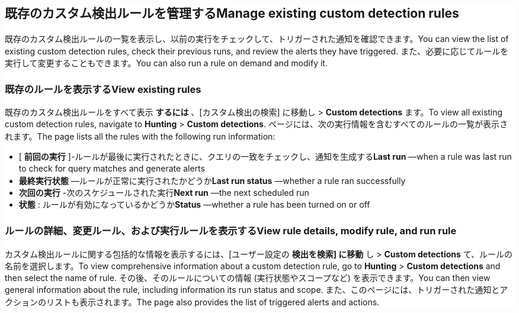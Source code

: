 ## <a name="manage-existing-custom-detection-rules"></a><span data-ttu-id="fccbb-202">既存のカスタム検出ルールを管理する</span><span class="sxs-lookup"><span data-stu-id="fccbb-202">Manage existing custom detection rules</span></span>
<span data-ttu-id="fccbb-203">既存のカスタム検出ルールの一覧を表示し、以前の実行をチェックして、トリガーされた通知を確認できます。</span><span class="sxs-lookup"><span data-stu-id="fccbb-203">You can view the list of existing custom detection rules, check their previous runs, and review the alerts they have triggered.</span></span> <span data-ttu-id="fccbb-204">また、必要に応じてルールを実行して変更することもできます。</span><span class="sxs-lookup"><span data-stu-id="fccbb-204">You can also run a rule on demand and modify it.</span></span>

### <a name="view-existing-rules"></a><span data-ttu-id="fccbb-205">既存のルールを表示する</span><span class="sxs-lookup"><span data-stu-id="fccbb-205">View existing rules</span></span>

<span data-ttu-id="fccbb-206">既存のカスタム検出ルールをすべて表示 **するには** 、[カスタム検出の検索] に移動し  >  **Custom detections** ます。</span><span class="sxs-lookup"><span data-stu-id="fccbb-206">To view all existing custom detection rules, navigate to **Hunting** > **Custom detections**.</span></span> <span data-ttu-id="fccbb-207">ページには、次の実行情報を含むすべてのルールの一覧が表示されます。</span><span class="sxs-lookup"><span data-stu-id="fccbb-207">The page lists all the rules with the following run information:</span></span>

- <span data-ttu-id="fccbb-208">[ **前回の実行** ]-ルールが最後に実行されたときに、クエリの一致をチェックし、通知を生成する</span><span class="sxs-lookup"><span data-stu-id="fccbb-208">**Last run** —when a rule was last run to check for query matches and generate alerts</span></span>
- <span data-ttu-id="fccbb-209">**最終実行状態** —ルールが正常に実行されたかどうか</span><span class="sxs-lookup"><span data-stu-id="fccbb-209">**Last run status** —whether a rule ran successfully</span></span>
- <span data-ttu-id="fccbb-210">**次回の実行** -次のスケジュールされた実行</span><span class="sxs-lookup"><span data-stu-id="fccbb-210">**Next run** —the next scheduled run</span></span>
- <span data-ttu-id="fccbb-211">**状態** : ルールが有効になっているかどうか</span><span class="sxs-lookup"><span data-stu-id="fccbb-211">**Status** —whether a rule has been turned on or off</span></span>

### <a name="view-rule-details-modify-rule-and-run-rule"></a><span data-ttu-id="fccbb-212">ルールの詳細、変更ルール、および実行ルールを表示する</span><span class="sxs-lookup"><span data-stu-id="fccbb-212">View rule details, modify rule, and run rule</span></span>

<span data-ttu-id="fccbb-213">カスタム検出ルールに関する包括的な情報を表示するには、[ユーザー設定の **検出を検索] に移動** し  >  **Custom detections** て、ルールの名前を選択します。</span><span class="sxs-lookup"><span data-stu-id="fccbb-213">To view comprehensive information about a custom detection rule, go to **Hunting** > **Custom detections** and then select the name of rule.</span></span> <span data-ttu-id="fccbb-214">その後、そのルールについての情報 (実行状態やスコープなど) を表示できます。</span><span class="sxs-lookup"><span data-stu-id="fccbb-214">You can then view general information about the rule, including information its run status and scope.</span></span> <span data-ttu-id="fccbb-215">また、このページには、トリガーされた通知とアクションのリストも表示されます。</span><span class="sxs-lookup"><span data-stu-id="fccbb-215">The page also provides the list of triggered alerts and actions.</span></span>
